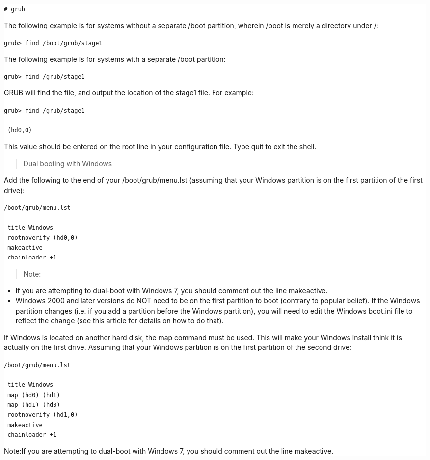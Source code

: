     # grub

The following example is for systems without a separate /boot partition,
wherein /boot is merely a directory under /:

    grub> find /boot/grub/stage1

The following example is for systems with a separate /boot partition:

    grub> find /grub/stage1

GRUB will find the file, and output the location of the stage1 file. For
example:

    grub> find /grub/stage1

     (hd0,0)

This value should be entered on the root line in your configuration
file. Type quit to exit the shell.

> Dual booting with Windows

Add the following to the end of your /boot/grub/menu.lst (assuming that
your Windows partition is on the first partition of the first drive):

    /boot/grub/menu.lst

     title Windows
     rootnoverify (hd0,0)
     makeactive
     chainloader +1

> Note:

-   If you are attempting to dual-boot with Windows 7, you should
    comment out the line makeactive.
-   Windows 2000 and later versions do NOT need to be on the first
    partition to boot (contrary to popular belief). If the Windows
    partition changes (i.e. if you add a partition before the Windows
    partition), you will need to edit the Windows boot.ini file to
    reflect the change (see this article for details on how to do that).

If Windows is located on another hard disk, the map command must be
used. This will make your Windows install think it is actually on the
first drive. Assuming that your Windows partition is on the first
partition of the second drive:

    /boot/grub/menu.lst

     title Windows
     map (hd0) (hd1)
     map (hd1) (hd0)
     rootnoverify (hd1,0)
     makeactive
     chainloader +1

Note:If you are attempting to dual-boot with Windows 7, you should
comment out the line makeactive.
